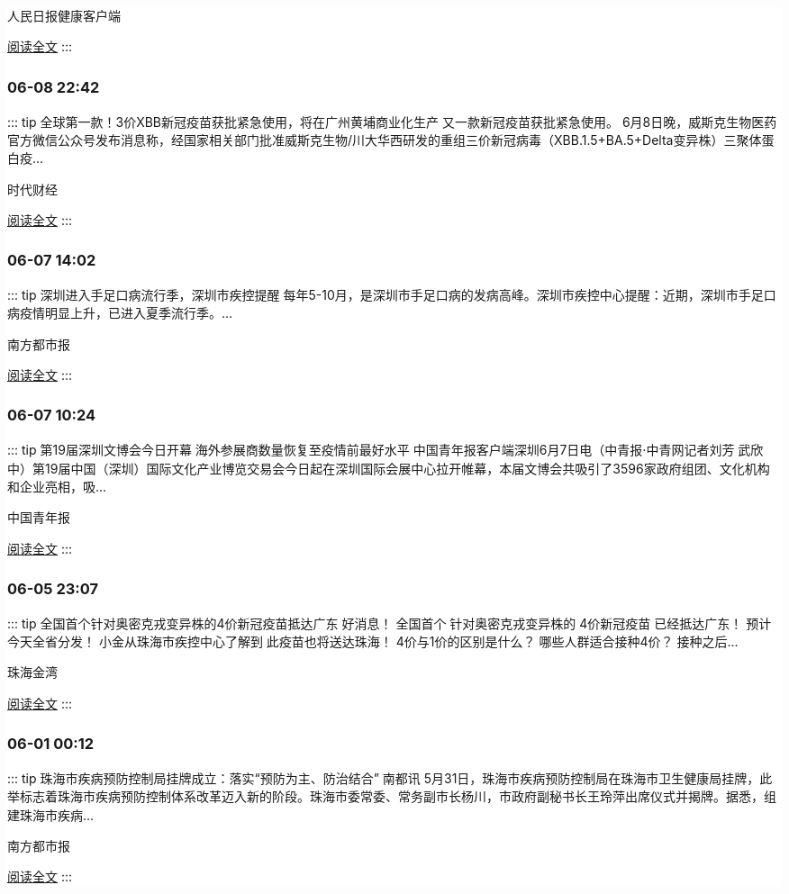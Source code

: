 人民日报健康客户端

[阅读全文](https://view.inews.qq.com/a/20230608A08YXO00?uid=101705948131&chlid=news_news_top#)
:::

### 06-08 22:42
::: tip 全球第一款！3价XBB新冠疫苗获批紧急使用，将在广州黄埔商业化生产
又一款新冠疫苗获批紧急使用。
6月8日晚，威斯克生物医药官方微信公众号发布消息称，经国家相关部门批准威斯克生物/川大华西研发的重组三价新冠病毒（XBB.1.5+BA.5+Delta变异株）三聚体蛋白疫...

时代财经

[阅读全文](https://view.inews.qq.com/a/20230608A0AV3F00?uid=100188415180&chlid=_qqnews_custom_search_pictext#)
:::

### 06-07 14:02
::: tip 深圳进入手足口病流行季，深圳市疾控提醒
每年5-10月，是深圳市手足口病的发病高峰。深圳市疾控中心提醒：近期，深圳市手足口病疫情明显上升，已进入夏季流行季。...

南方都市报

[阅读全文](https://view.inews.qq.com/a/20230607A050OC00?&chlid=mine_subscribe&uid=100188415180#)
:::

### 06-07 10:24
::: tip 第19届深圳文博会今日开幕 海外参展商数量恢复至疫情前最好水平
中国青年报客户端深圳6月7日电（中青报·中青网记者刘芳 武欣中）第19届中国（深圳）国际文化产业博览交易会今日起在深圳国际会展中心拉开帷幕，本届文博会共吸引了3596家政府组团、文化机构和企业亮相，吸...

中国青年报

[阅读全文](https://h5.baike.qq.com/mobile/landing.html?docid=20230607A02LFA00&isNews=1&adtag=wxjk.yqssc.yqdt)
:::

### 06-05 23:07
::: tip 全国首个针对奥密克戎变异株的4价新冠疫苗抵达广东
好消息！
全国首个
针对奥密克戎变异株的
4价新冠疫苗
已经抵达广东！
预计今天全省分发！
小金从珠海市疾控中心了解到
此疫苗也将送达珠海！
4价与1价的区别是什么？
哪些人群适合接种4价？
接种之后...

珠海金湾

[阅读全文](https://view.inews.qq.com/a/20230605A09RPE00?uid=101705948131&chlid=_qqnews_custom_search_pictext#)
:::

### 06-01 00:12
::: tip 珠海市疾病预防控制局挂牌成立：落实“预防为主、防治结合”
南都讯 5月31日，珠海市疾病预防控制局在珠海市卫生健康局挂牌，此举标志着珠海市疾病预防控制体系改革迈入新的阶段。珠海市委常委、常务副市长杨川，市政府副秘书长王玲萍出席仪式并揭牌。据悉，组建珠海市疾病...

南方都市报

[阅读全文](https://h5.baike.qq.com/mobile/landing.html?docid=20230601A004FK00&isNews=1&adtag=wxjk.yqssc.yqdt)
:::

